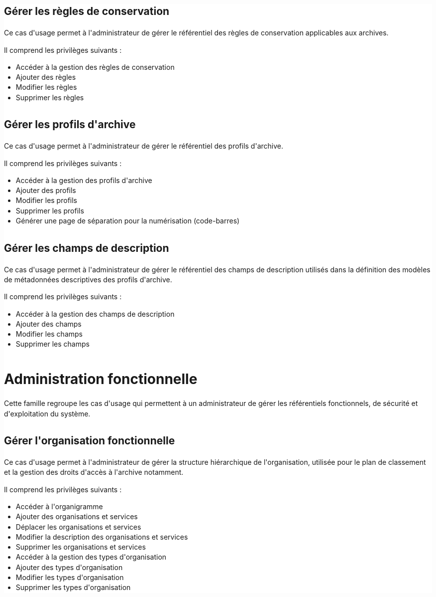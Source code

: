 ## Gérer les règles de conservation

Ce cas d'usage permet à l'administrateur de gérer le référentiel des règles de 
conservation applicables aux archives.

Il comprend les privilèges suivants :

  * Accéder à la gestion des règles de conservation
  * Ajouter des règles
  * Modifier les règles
  * Supprimer les règles

## Gérer les profils d'archive

Ce cas d'usage permet à l'administrateur de gérer le référentiel des profils 
d'archive.

Il comprend les privilèges suivants :

  * Accéder à la gestion des profils d'archive
  * Ajouter des profils
  * Modifier les profils
  * Supprimer les profils
  * Générer une page de séparation pour la numérisation (code-barres)

## Gérer les champs de description

Ce cas d'usage permet à l'administrateur de gérer le référentiel des champs de 
description utilisés dans la définition des modèles de métadonnées descriptives
des profils d'archive.

Il comprend les privilèges suivants :

  * Accéder à la gestion des champs de description
  * Ajouter des champs
  * Modifier les champs
  * Supprimer les champs

# Administration fonctionnelle

Cette famille regroupe les cas d'usage qui permettent à un administrateur de 
gérer les référentiels fonctionnels, de sécurité et d'exploitation du système.

## Gérer l'organisation fonctionnelle

Ce cas d'usage permet à l'administrateur de gérer la structure hiérarchique de 
l'organisation, utilisée pour le plan de classement et la gestion des droits 
d'accès à l'archive notamment.

Il comprend les privilèges suivants :

  * Accéder à l'organigramme
  * Ajouter des organisations et services
  * Déplacer les organisations et services
  * Modifier la description des organisations et services
  * Supprimer les organisations et services
  * Accéder à la gestion des types d'organisation
  * Ajouter des types d'organisation
  * Modifier les types d'organisation
  * Supprimer les types d'organisation
